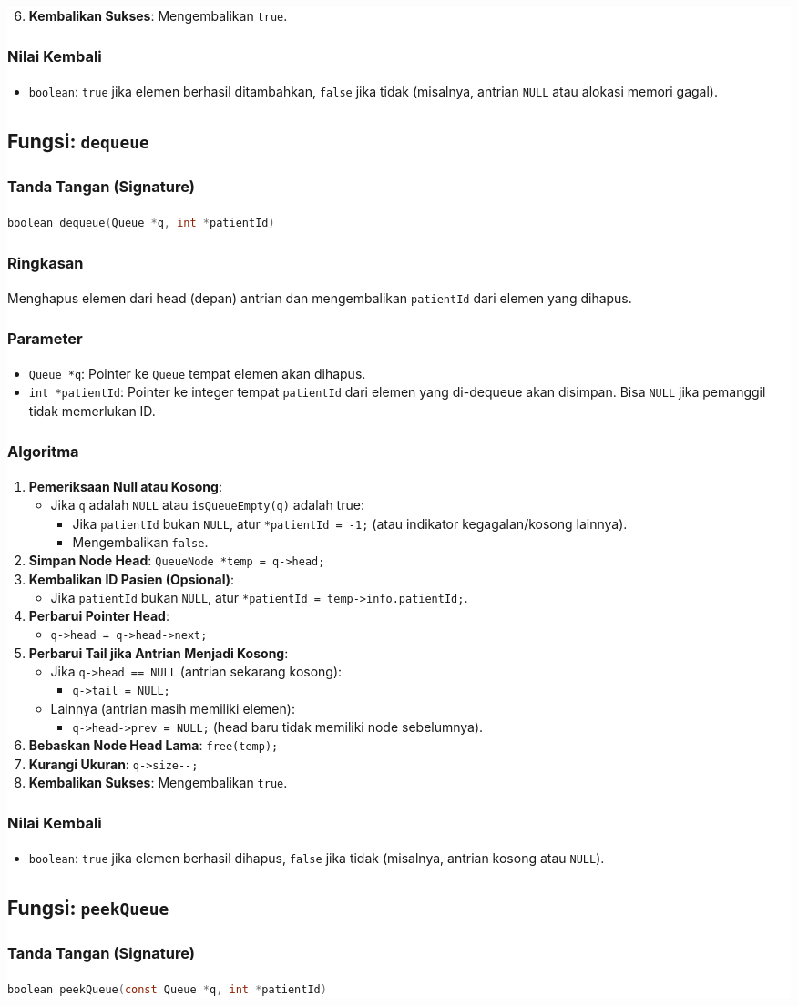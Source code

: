 6.  **Kembalikan Sukses**: Mengembalikan `true`.

### Nilai Kembali
*   `boolean`: `true` jika elemen berhasil ditambahkan, `false` jika tidak (misalnya, antrian `NULL` atau alokasi memori gagal).

## Fungsi: `dequeue`

### Tanda Tangan (Signature)
```c
boolean dequeue(Queue *q, int *patientId)
```

### Ringkasan
Menghapus elemen dari head (depan) antrian dan mengembalikan `patientId` dari elemen yang dihapus.

### Parameter
*   `Queue *q`: Pointer ke `Queue` tempat elemen akan dihapus.
*   `int *patientId`: Pointer ke integer tempat `patientId` dari elemen yang di-dequeue akan disimpan. Bisa `NULL` jika pemanggil tidak memerlukan ID.

### Algoritma
1.  **Pemeriksaan Null atau Kosong**:
    *   Jika `q` adalah `NULL` atau `isQueueEmpty(q)` adalah true:
        *   Jika `patientId` bukan `NULL`, atur `*patientId = -1;` (atau indikator kegagalan/kosong lainnya).
        *   Mengembalikan `false`.
2.  **Simpan Node Head**: `QueueNode *temp = q->head;`
3.  **Kembalikan ID Pasien (Opsional)**:
    *   Jika `patientId` bukan `NULL`, atur `*patientId = temp->info.patientId;`.
4.  **Perbarui Pointer Head**:
    *   `q->head = q->head->next;`
5.  **Perbarui Tail jika Antrian Menjadi Kosong**:
    *   Jika `q->head == NULL` (antrian sekarang kosong):
        *   `q->tail = NULL;`
    *   Lainnya (antrian masih memiliki elemen):
        *   `q->head->prev = NULL;` (head baru tidak memiliki node sebelumnya).
6.  **Bebaskan Node Head Lama**: `free(temp);`
7.  **Kurangi Ukuran**: `q->size--;`
8.  **Kembalikan Sukses**: Mengembalikan `true`.

### Nilai Kembali
*   `boolean`: `true` jika elemen berhasil dihapus, `false` jika tidak (misalnya, antrian kosong atau `NULL`).

## Fungsi: `peekQueue`

### Tanda Tangan (Signature)
```c
boolean peekQueue(const Queue *q, int *patientId)
```
